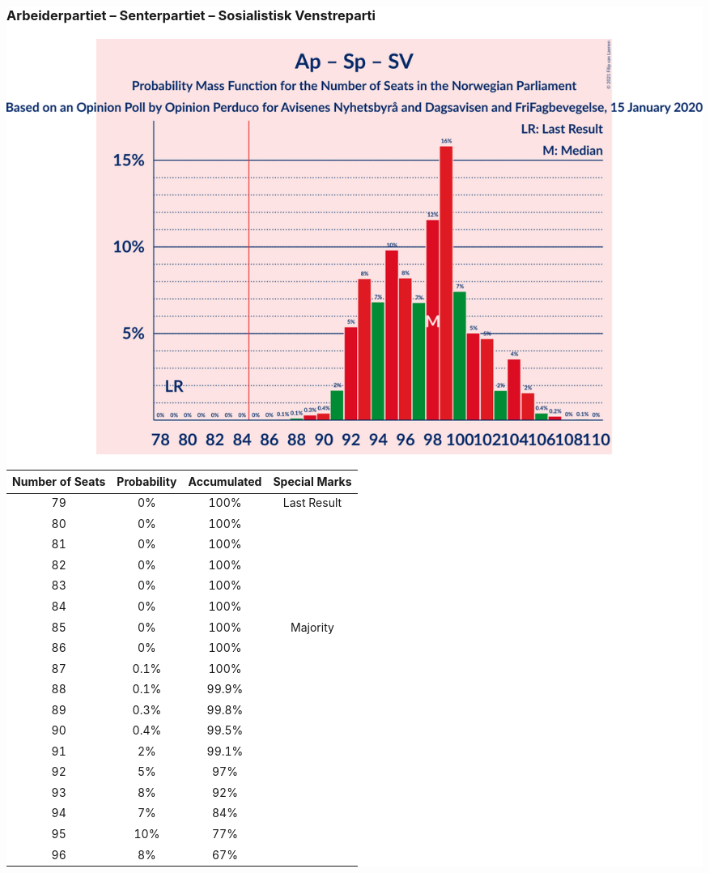 ### Arbeiderpartiet – Senterpartiet – Sosialistisk Venstreparti

![Graph with seats probability mass function not yet produced](2020-01-15-OpinionPerduco-coalitions-seats-pmf-ap–sp–sv.png "Seats Probability Mass Function")

| Number of Seats | Probability | Accumulated | Special Marks |
|:---------------:|:-----------:|:-----------:|:-------------:|
| 79 | 0% | 100% | Last Result |
| 80 | 0% | 100% |  |
| 81 | 0% | 100% |  |
| 82 | 0% | 100% |  |
| 83 | 0% | 100% |  |
| 84 | 0% | 100% |  |
| 85 | 0% | 100% | Majority |
| 86 | 0% | 100% |  |
| 87 | 0.1% | 100% |  |
| 88 | 0.1% | 99.9% |  |
| 89 | 0.3% | 99.8% |  |
| 90 | 0.4% | 99.5% |  |
| 91 | 2% | 99.1% |  |
| 92 | 5% | 97% |  |
| 93 | 8% | 92% |  |
| 94 | 7% | 84% |  |
| 95 | 10% | 77% |  |
| 96 | 8% | 67% |  |